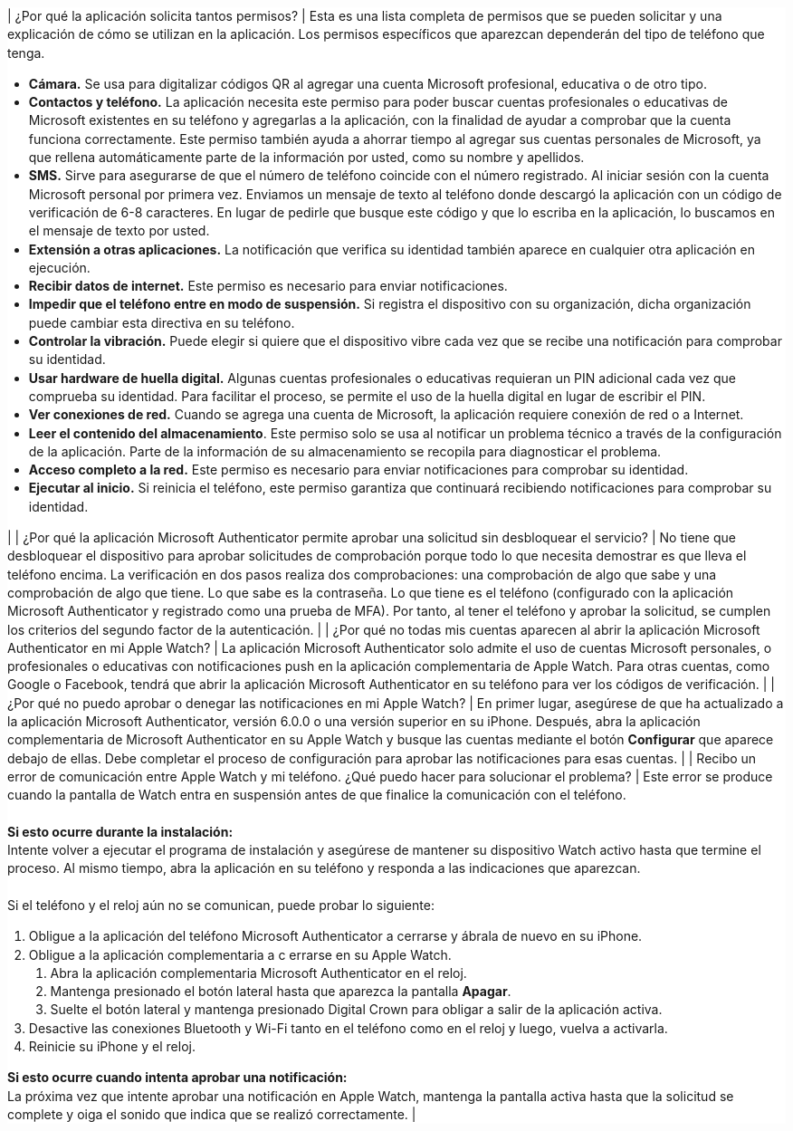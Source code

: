 | ¿Por qué la aplicación solicita tantos permisos? | Esta es una lista completa de permisos que se pueden solicitar y una explicación de cómo se utilizan en la aplicación. Los permisos específicos que aparezcan dependerán del tipo de teléfono que tenga.<ul><li>**Cámara.** Se usa para digitalizar códigos QR al agregar una cuenta Microsoft profesional, educativa o de otro tipo.</li><li>**Contactos y teléfono.** La aplicación necesita este permiso para poder buscar cuentas profesionales o educativas de Microsoft existentes en su teléfono y agregarlas a la aplicación, con la finalidad de ayudar a comprobar que la cuenta funciona correctamente. Este permiso también ayuda a ahorrar tiempo al agregar sus cuentas personales de Microsoft, ya que rellena automáticamente parte de la información por usted, como su nombre y apellidos.</li><li>**SMS.** Sirve para asegurarse de que el número de teléfono coincide con el número registrado. Al iniciar sesión con la cuenta Microsoft personal por primera vez. Enviamos un mensaje de texto al teléfono donde descargó la aplicación con un código de verificación de 6-8 caracteres. En lugar de pedirle que busque este código y que lo escriba en la aplicación, lo buscamos en el mensaje de texto por usted.</li><li>**Extensión a otras aplicaciones.** La notificación que verifica su identidad también aparece en cualquier otra aplicación en ejecución.</li><li>**Recibir datos de internet.** Este permiso es necesario para enviar notificaciones.</li><li>**Impedir que el teléfono entre en modo de suspensión.** Si registra el dispositivo con su organización, dicha organización puede cambiar esta directiva en su teléfono.</li><li>**Controlar la vibración.** Puede elegir si quiere que el dispositivo vibre cada vez que se recibe una notificación para comprobar su identidad.</li><li>**Usar hardware de huella digital.** Algunas cuentas profesionales o educativas requieran un PIN adicional cada vez que comprueba su identidad. Para facilitar el proceso, se permite el uso de la huella digital en lugar de escribir el PIN.</li><li> **Ver conexiones de red.** Cuando se agrega una cuenta de Microsoft, la aplicación requiere conexión de red o a Internet.</li><li>**Leer el contenido del almacenamiento**. Este permiso solo se usa al notificar un problema técnico a través de la configuración de la aplicación. Parte de la información de su almacenamiento se recopila para diagnosticar el problema.</li><li>**Acceso completo a la red.** Este permiso es necesario para enviar notificaciones para comprobar su identidad.</li><li>**Ejecutar al inicio.** Si reinicia el teléfono, este permiso garantiza que continuará recibiendo notificaciones para comprobar su identidad.</li></ul> |
| ¿Por qué la aplicación Microsoft Authenticator permite aprobar una solicitud sin desbloquear el servicio? | No tiene que desbloquear el dispositivo para aprobar solicitudes de comprobación porque todo lo que necesita demostrar es que lleva el teléfono encima. La verificación en dos pasos realiza dos comprobaciones: una comprobación de algo que sabe y una comprobación de algo que tiene. Lo que sabe es la contraseña. Lo que tiene es el teléfono (configurado con la aplicación Microsoft Authenticator y registrado como una prueba de MFA). Por tanto, al tener el teléfono y aprobar la solicitud, se cumplen los criterios del segundo factor de la autenticación. |
| ¿Por qué no todas mis cuentas aparecen al abrir la aplicación Microsoft Authenticator en mi Apple Watch? | La aplicación Microsoft Authenticator solo admite el uso de cuentas Microsoft personales, o profesionales o educativas con notificaciones push en la aplicación complementaria de Apple Watch. Para otras cuentas, como Google o Facebook, tendrá que abrir la aplicación Microsoft Authenticator en su teléfono para ver los códigos de verificación. |
| ¿Por qué no puedo aprobar o denegar las notificaciones en mi Apple Watch? | En primer lugar, asegúrese de que ha actualizado a la aplicación Microsoft Authenticator, versión 6.0.0 o una versión superior en su iPhone. Después, abra la aplicación complementaria de Microsoft Authenticator en su Apple Watch y busque las cuentas mediante el botón **Configurar** que aparece debajo de ellas. Debe completar el proceso de configuración para aprobar las notificaciones para esas cuentas. |
| Recibo un error de comunicación entre Apple Watch y mi teléfono. ¿Qué puedo hacer para solucionar el problema? | Este error se produce cuando la pantalla de Watch entra en suspensión antes de que finalice la comunicación con el teléfono.<br><br><b>Si esto ocurre durante la instalación:</b><br>Intente volver a ejecutar el programa de instalación y asegúrese de mantener su dispositivo Watch activo hasta que termine el proceso. Al mismo tiempo, abra la aplicación en su teléfono y responda a las indicaciones que aparezcan.<br><br>Si el teléfono y el reloj aún no se comunican, puede probar lo siguiente:<ol><li>Obligue a la aplicación del teléfono Microsoft Authenticator a cerrarse y ábrala de nuevo en su iPhone.</li><li>Obligue a la aplicación complementaria a c errarse en su Apple Watch.<ol><li> Abra la aplicación complementaria Microsoft Authenticator en el reloj.</li><li>Mantenga presionado el botón lateral hasta que aparezca la pantalla **Apagar**.</li><li>Suelte el botón lateral y mantenga presionado Digital Crown para obligar a salir de la aplicación activa.</li></ol></li><li>Desactive las conexiones Bluetooth y Wi-Fi tanto en el teléfono como en el reloj y luego, vuelva a activarla.</li><li>Reinicie su iPhone y el reloj.</li></ol><b>Si esto ocurre cuando intenta aprobar una notificación:</b><br>La próxima vez que intente aprobar una notificación en Apple Watch, mantenga la pantalla activa hasta que la solicitud se complete y oiga el sonido que indica que se realizó correctamente. |